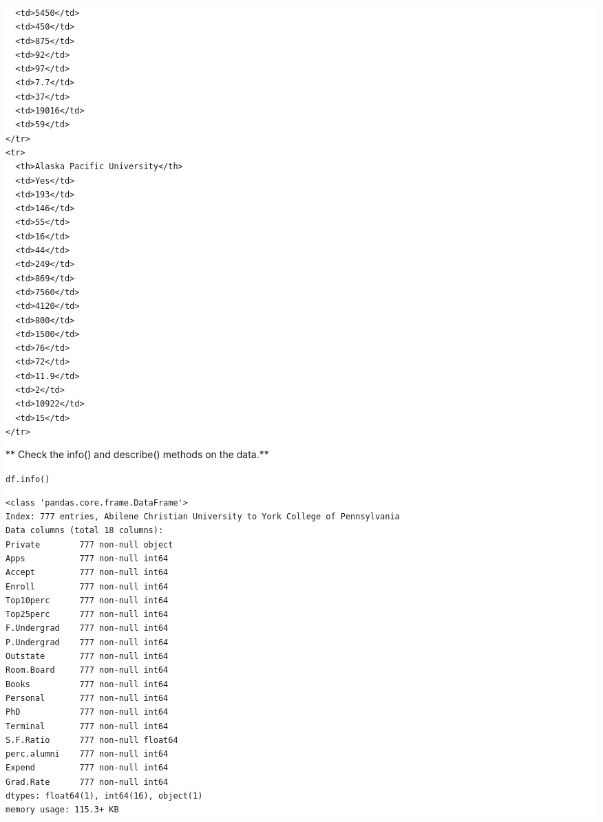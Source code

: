       <td>5450</td>
      <td>450</td>
      <td>875</td>
      <td>92</td>
      <td>97</td>
      <td>7.7</td>
      <td>37</td>
      <td>19016</td>
      <td>59</td>
    </tr>
    <tr>
      <th>Alaska Pacific University</th>
      <td>Yes</td>
      <td>193</td>
      <td>146</td>
      <td>55</td>
      <td>16</td>
      <td>44</td>
      <td>249</td>
      <td>869</td>
      <td>7560</td>
      <td>4120</td>
      <td>800</td>
      <td>1500</td>
      <td>76</td>
      <td>72</td>
      <td>11.9</td>
      <td>2</td>
      <td>10922</td>
      <td>15</td>
    </tr>
  </tbody>
</table>
</div>



** Check the info() and describe() methods on the data.**


```python
df.info()
```

    <class 'pandas.core.frame.DataFrame'>
    Index: 777 entries, Abilene Christian University to York College of Pennsylvania
    Data columns (total 18 columns):
    Private        777 non-null object
    Apps           777 non-null int64
    Accept         777 non-null int64
    Enroll         777 non-null int64
    Top10perc      777 non-null int64
    Top25perc      777 non-null int64
    F.Undergrad    777 non-null int64
    P.Undergrad    777 non-null int64
    Outstate       777 non-null int64
    Room.Board     777 non-null int64
    Books          777 non-null int64
    Personal       777 non-null int64
    PhD            777 non-null int64
    Terminal       777 non-null int64
    S.F.Ratio      777 non-null float64
    perc.alumni    777 non-null int64
    Expend         777 non-null int64
    Grad.Rate      777 non-null int64
    dtypes: float64(1), int64(16), object(1)
    memory usage: 115.3+ KB